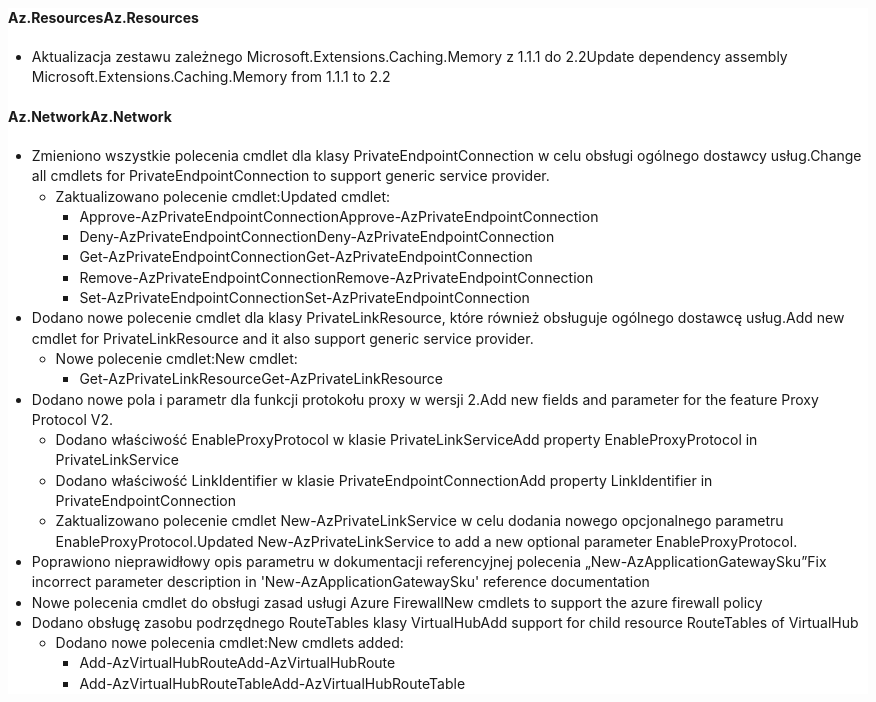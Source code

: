 #### <a name="azresources"></a><span data-ttu-id="27758-220">Az.Resources</span><span class="sxs-lookup"><span data-stu-id="27758-220">Az.Resources</span></span>
* <span data-ttu-id="27758-221">Aktualizacja zestawu zależnego Microsoft.Extensions.Caching.Memory z 1.1.1 do 2.2</span><span class="sxs-lookup"><span data-stu-id="27758-221">Update dependency assembly Microsoft.Extensions.Caching.Memory from 1.1.1 to 2.2</span></span>

#### <a name="aznetwork"></a><span data-ttu-id="27758-222">Az.Network</span><span class="sxs-lookup"><span data-stu-id="27758-222">Az.Network</span></span>
* <span data-ttu-id="27758-223">Zmieniono wszystkie polecenia cmdlet dla klasy PrivateEndpointConnection w celu obsługi ogólnego dostawcy usług.</span><span class="sxs-lookup"><span data-stu-id="27758-223">Change all cmdlets for PrivateEndpointConnection to support generic service provider.</span></span>
    - <span data-ttu-id="27758-224">Zaktualizowano polecenie cmdlet:</span><span class="sxs-lookup"><span data-stu-id="27758-224">Updated cmdlet:</span></span>
        - <span data-ttu-id="27758-225">Approve-AzPrivateEndpointConnection</span><span class="sxs-lookup"><span data-stu-id="27758-225">Approve-AzPrivateEndpointConnection</span></span>
        - <span data-ttu-id="27758-226">Deny-AzPrivateEndpointConnection</span><span class="sxs-lookup"><span data-stu-id="27758-226">Deny-AzPrivateEndpointConnection</span></span>
        - <span data-ttu-id="27758-227">Get-AzPrivateEndpointConnection</span><span class="sxs-lookup"><span data-stu-id="27758-227">Get-AzPrivateEndpointConnection</span></span>
        - <span data-ttu-id="27758-228">Remove-AzPrivateEndpointConnection</span><span class="sxs-lookup"><span data-stu-id="27758-228">Remove-AzPrivateEndpointConnection</span></span>
        - <span data-ttu-id="27758-229">Set-AzPrivateEndpointConnection</span><span class="sxs-lookup"><span data-stu-id="27758-229">Set-AzPrivateEndpointConnection</span></span>
* <span data-ttu-id="27758-230">Dodano nowe polecenie cmdlet dla klasy PrivateLinkResource, które również obsługuje ogólnego dostawcę usług.</span><span class="sxs-lookup"><span data-stu-id="27758-230">Add new cmdlet for PrivateLinkResource and it also support generic service provider.</span></span>
    - <span data-ttu-id="27758-231">Nowe polecenie cmdlet:</span><span class="sxs-lookup"><span data-stu-id="27758-231">New cmdlet:</span></span>
        - <span data-ttu-id="27758-232">Get-AzPrivateLinkResource</span><span class="sxs-lookup"><span data-stu-id="27758-232">Get-AzPrivateLinkResource</span></span>
* <span data-ttu-id="27758-233">Dodano nowe pola i parametr dla funkcji protokołu proxy w wersji 2.</span><span class="sxs-lookup"><span data-stu-id="27758-233">Add new fields and parameter for the feature Proxy Protocol V2.</span></span>
    - <span data-ttu-id="27758-234">Dodano właściwość EnableProxyProtocol w klasie PrivateLinkService</span><span class="sxs-lookup"><span data-stu-id="27758-234">Add property EnableProxyProtocol in PrivateLinkService</span></span>
    - <span data-ttu-id="27758-235">Dodano właściwość LinkIdentifier w klasie PrivateEndpointConnection</span><span class="sxs-lookup"><span data-stu-id="27758-235">Add property LinkIdentifier in PrivateEndpointConnection</span></span>
    - <span data-ttu-id="27758-236">Zaktualizowano polecenie cmdlet New-AzPrivateLinkService w celu dodania nowego opcjonalnego parametru EnableProxyProtocol.</span><span class="sxs-lookup"><span data-stu-id="27758-236">Updated New-AzPrivateLinkService to add a new optional parameter EnableProxyProtocol.</span></span>
* <span data-ttu-id="27758-237">Poprawiono nieprawidłowy opis parametru w dokumentacji referencyjnej polecenia „New-AzApplicationGatewaySku”</span><span class="sxs-lookup"><span data-stu-id="27758-237">Fix incorrect parameter description in 'New-AzApplicationGatewaySku' reference documentation</span></span>
* <span data-ttu-id="27758-238">Nowe polecenia cmdlet do obsługi zasad usługi Azure Firewall</span><span class="sxs-lookup"><span data-stu-id="27758-238">New cmdlets to support the azure firewall policy</span></span>
* <span data-ttu-id="27758-239">Dodano obsługę zasobu podrzędnego RouteTables klasy VirtualHub</span><span class="sxs-lookup"><span data-stu-id="27758-239">Add support for child resource RouteTables of VirtualHub</span></span>
    - <span data-ttu-id="27758-240">Dodano nowe polecenia cmdlet:</span><span class="sxs-lookup"><span data-stu-id="27758-240">New cmdlets added:</span></span>
        - <span data-ttu-id="27758-241">Add-AzVirtualHubRoute</span><span class="sxs-lookup"><span data-stu-id="27758-241">Add-AzVirtualHubRoute</span></span>
        - <span data-ttu-id="27758-242">Add-AzVirtualHubRouteTable</span><span class="sxs-lookup"><span data-stu-id="27758-242">Add-AzVirtualHubRouteTable</span></span>